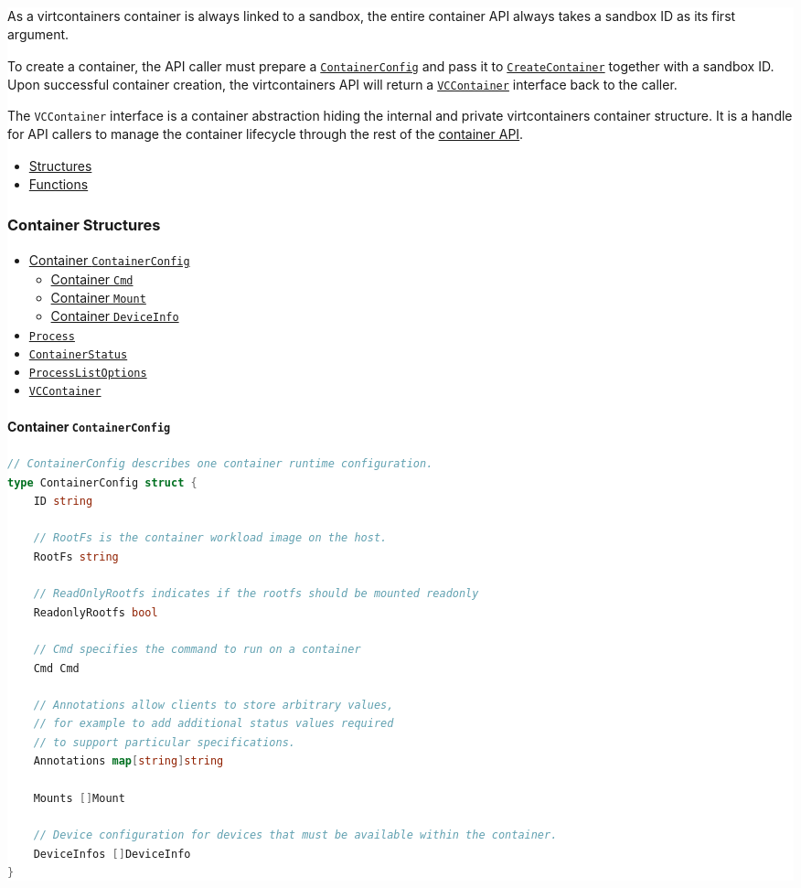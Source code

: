 As a virtcontainers container is always linked to a sandbox, the entire container
API always takes a sandbox ID as its first argument.

To create a container, the API caller must prepare a
[`ContainerConfig`](#sandbox-containerconfig) and pass it to
[`CreateContainer`](#createcontainer) together with a sandbox ID. Upon successful
container creation, the virtcontainers API will return a
[`VCContainer`](#vccontainer) interface back to the caller.

The `VCContainer` interface is a container abstraction hiding the internal
and private virtcontainers container structure. It is a handle for API callers
to manage the container lifecycle through the rest of the
[container API](#container-functions).

* [Structures](#container-structures)
* [Functions](#container-functions)

### Container Structures

* [Container `ContainerConfig`](#container-containerconfig)
  * [Container `Cmd`](#container-cmd)
  * [Container `Mount`](#container-mount)
  * [Container `DeviceInfo`](#container-deviceinfo)
* [`Process`](#process)
* [`ContainerStatus`](#containerstatus)
* [`ProcessListOptions`](#processlistoptions)
* [`VCContainer`](#vccontainer)


#### Container `ContainerConfig`
```Go
// ContainerConfig describes one container runtime configuration.
type ContainerConfig struct {
	ID string

	// RootFs is the container workload image on the host.
	RootFs string

	// ReadOnlyRootfs indicates if the rootfs should be mounted readonly
	ReadonlyRootfs bool

	// Cmd specifies the command to run on a container
	Cmd Cmd

	// Annotations allow clients to store arbitrary values,
	// for example to add additional status values required
	// to support particular specifications.
	Annotations map[string]string

	Mounts []Mount

	// Device configuration for devices that must be available within the container.
	DeviceInfos []DeviceInfo
}
```
